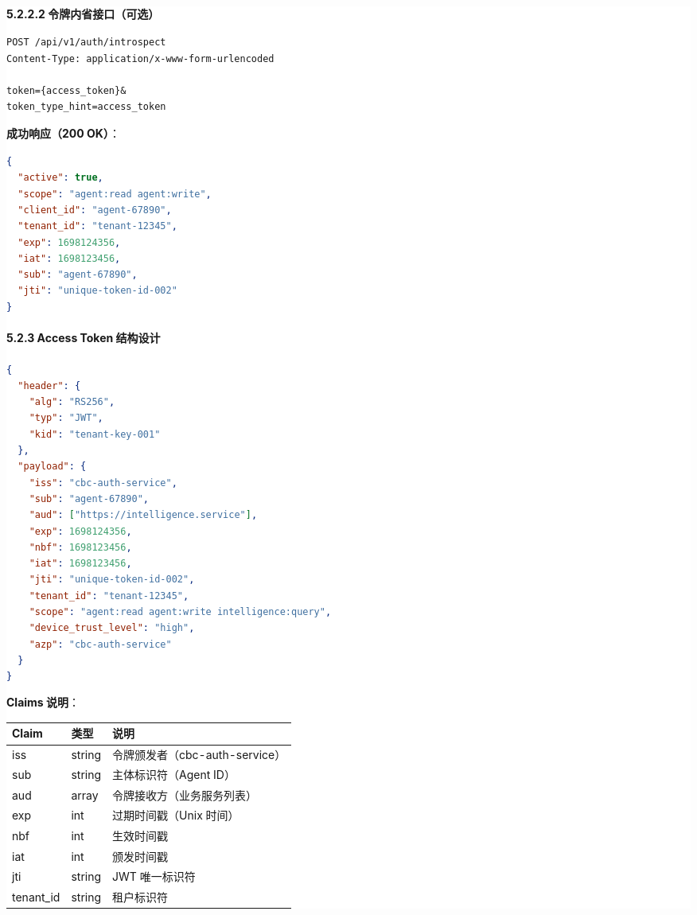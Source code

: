 **5.2.2.2 令牌内省接口（可选）**

```http
POST /api/v1/auth/introspect
Content-Type: application/x-www-form-urlencoded

token={access_token}&
token_type_hint=access_token
```

**成功响应（200 OK）**：

```json
{
  "active": true,
  "scope": "agent:read agent:write",
  "client_id": "agent-67890",
  "tenant_id": "tenant-12345",
  "exp": 1698124356,
  "iat": 1698123456,
  "sub": "agent-67890",
  "jti": "unique-token-id-002"
}
```

#### 5.2.3 Access Token 结构设计

```json
{
  "header": {
    "alg": "RS256",
    "typ": "JWT",
    "kid": "tenant-key-001"
  },
  "payload": {
    "iss": "cbc-auth-service",
    "sub": "agent-67890",
    "aud": ["https://intelligence.service"],
    "exp": 1698124356,
    "nbf": 1698123456,
    "iat": 1698123456,
    "jti": "unique-token-id-002",
    "tenant_id": "tenant-12345",
    "scope": "agent:read agent:write intelligence:query",
    "device_trust_level": "high",
    "azp": "cbc-auth-service"
  }
}
```

**Claims 说明**：

| Claim                | 类型     | 说明                      |
| :------------------- | :----- | :---------------------- |
| iss                  | string | 令牌颁发者（cbc-auth-service） |
| sub                  | string | 主体标识符（Agent ID）         |
| aud                  | array  | 令牌接收方（业务服务列表）           |
| exp                  | int    | 过期时间戳（Unix 时间）          |
| nbf                  | int    | 生效时间戳                   |
| iat                  | int    | 颁发时间戳                   |
| jti                  | string | JWT 唯一标识符               |
| tenant_id           | string | 租户标识符                   |